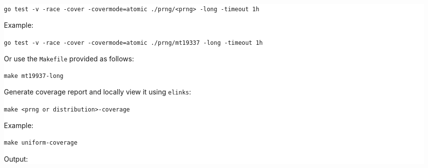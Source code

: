 ```
go test -v -race -cover -covermode=atomic ./prng/<prng> -long -timeout 1h
```

Example:

```
go test -v -race -cover -covermode=atomic ./prng/mt19337 -long -timeout 1h
```

Or use the `Makefile` provided as follows:

```
make mt19937-long
```

Generate coverage report and locally view it using `elinks`:

```
make <prng or distribution>-coverage
```

Example:

```
make uniform-coverage
```

Output:
